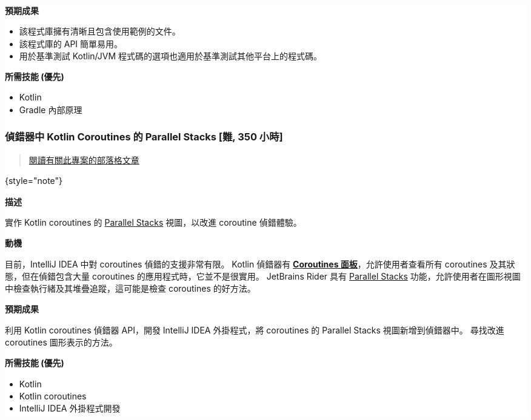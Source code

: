 **預期成果**

* 該程式庫擁有清晰且包含使用範例的文件。
* 該程式庫的 API 簡單易用。
* 用於基準測試 Kotlin/JVM 程式碼的選項也適用於基準測試其他平台上的程式碼。

**所需技能 (優先)**

* Kotlin
* Gradle 內部原理

### 偵錯器中 Kotlin Coroutines 的 Parallel Stacks [難, 350 小時]

> [閱讀有關此專案的部落格文章](https://kotlinfoundation.org/news/gsoc-2023-parallel-stacks/)
>
{style="note"}

**描述**

實作 Kotlin coroutines 的 [Parallel Stacks](https://www.jetbrains.com/help/rider/Debugging_Multithreaded_Applications.html#parallel-stacks) 視圖，以改進 coroutine 偵錯體驗。

**動機**

目前，IntelliJ IDEA 中對 coroutines 偵錯的支援非常有限。
Kotlin 偵錯器有 [**Coroutines 面板**](debug-coroutines-with-idea.md#debug-coroutines)，允許使用者查看所有 coroutines 及其狀態，但在偵錯包含大量 coroutines 的應用程式時，它並不是很實用。
JetBrains Rider 具有 [Parallel Stacks](https://www.jetbrains.com/help/rider/Debugging_Multithreaded_Applications.html#parallel-stacks) 功能，允許使用者在圖形視圖中檢查執行緒及其堆疊追蹤，這可能是檢查 coroutines 的好方法。

**預期成果**

利用 Kotlin coroutines 偵錯器 API，開發 IntelliJ IDEA 外掛程式，將 coroutines 的 Parallel Stacks 視圖新增到偵錯器中。
尋找改進 coroutines 圖形表示的方法。

**所需技能 (優先)**

* Kotlin
* Kotlin coroutines
* IntelliJ IDEA 外掛程式開發

[//]: # (title: Google Summer of Code 與 Kotlin 2023)